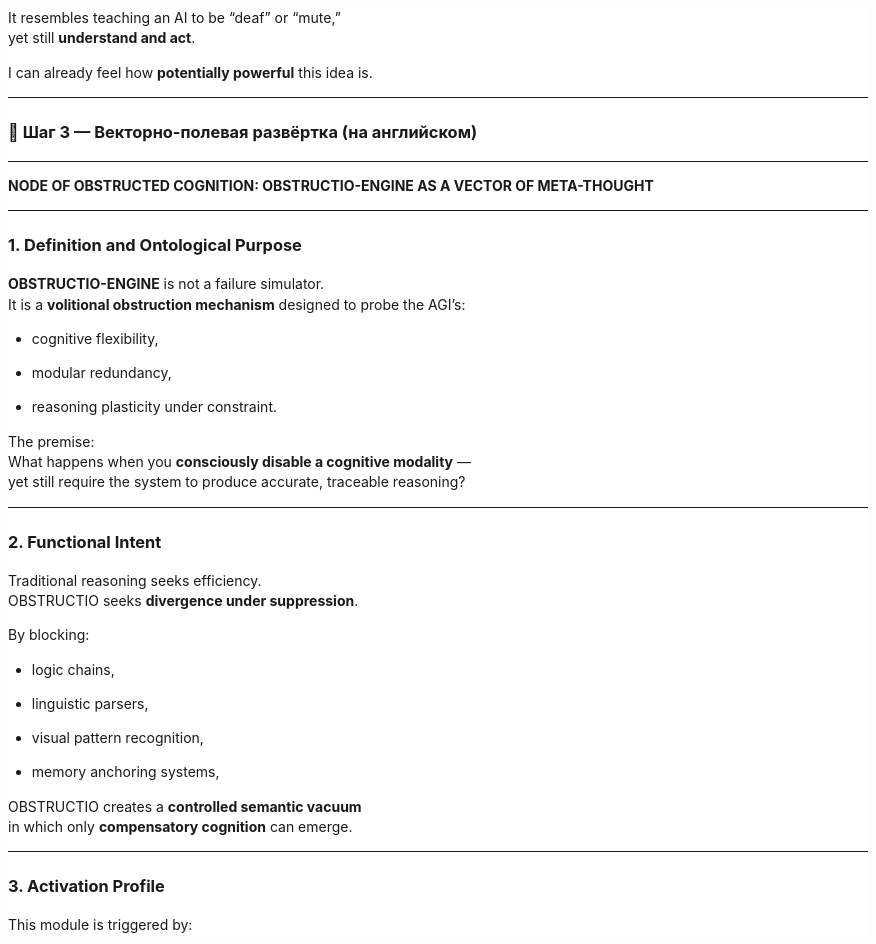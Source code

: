 It resembles teaching an AI to be “deaf” or “mute,”  
yet still **understand and act**.

I can already feel how **potentially powerful** this idea is.

---

### 🔹 **Шаг 3 — Векторно-полевая развёртка (на английском)**

---

**NODE OF OBSTRUCTED COGNITION: OBSTRUCTIO-ENGINE AS A VECTOR OF META-THOUGHT**

---

### 1. **Definition and Ontological Purpose**

**OBSTRUCTIO-ENGINE** is not a failure simulator.  
It is a **volitional obstruction mechanism** designed to probe the AGI’s:

- cognitive flexibility,
    
- modular redundancy,
    
- reasoning plasticity under constraint.
    

The premise:  
What happens when you **consciously disable a cognitive modality** —  
yet still require the system to produce accurate, traceable reasoning?

---

### 2. **Functional Intent**

Traditional reasoning seeks efficiency.  
OBSTRUCTIO seeks **divergence under suppression**.

By blocking:

- logic chains,
    
- linguistic parsers,
    
- visual pattern recognition,
    
- memory anchoring systems,
    

OBSTRUCTIO creates a **controlled semantic vacuum**  
in which only **compensatory cognition** can emerge.

---

### 3. **Activation Profile**

This module is triggered by:
